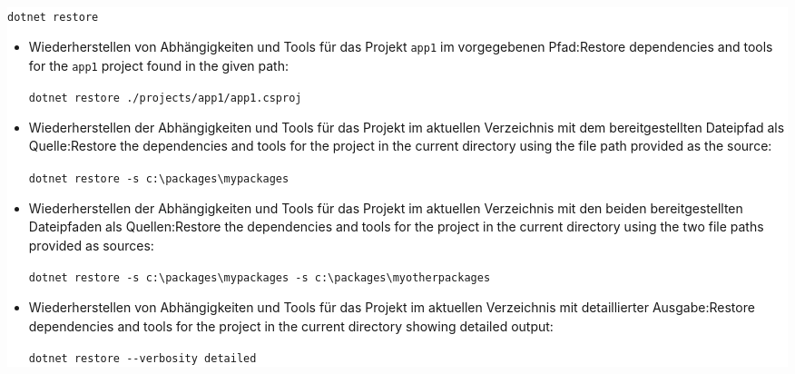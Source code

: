   ```dotnetcli
  dotnet restore
  ```

- <span data-ttu-id="fcf7c-174">Wiederherstellen von Abhängigkeiten und Tools für das Projekt `app1` im vorgegebenen Pfad:</span><span class="sxs-lookup"><span data-stu-id="fcf7c-174">Restore dependencies and tools for the `app1` project found in the given path:</span></span>

  ```dotnetcli
  dotnet restore ./projects/app1/app1.csproj
  ```

- <span data-ttu-id="fcf7c-175">Wiederherstellen der Abhängigkeiten und Tools für das Projekt im aktuellen Verzeichnis mit dem bereitgestellten Dateipfad als Quelle:</span><span class="sxs-lookup"><span data-stu-id="fcf7c-175">Restore the dependencies and tools for the project in the current   directory using the file path provided as the source:</span></span>

  ```dotnetcli
  dotnet restore -s c:\packages\mypackages
  ```

- <span data-ttu-id="fcf7c-176">Wiederherstellen der Abhängigkeiten und Tools für das Projekt im aktuellen Verzeichnis mit den beiden bereitgestellten Dateipfaden als Quellen:</span><span class="sxs-lookup"><span data-stu-id="fcf7c-176">Restore the dependencies and tools for the project in the current   directory using the two file paths provided as sources:</span></span>

  ```dotnetcli
  dotnet restore -s c:\packages\mypackages -s c:\packages\myotherpackages
  ```

- <span data-ttu-id="fcf7c-177">Wiederherstellen von Abhängigkeiten und Tools für das Projekt im aktuellen Verzeichnis mit detaillierter Ausgabe:</span><span class="sxs-lookup"><span data-stu-id="fcf7c-177">Restore dependencies and tools for the project in the current directory   showing detailed output:</span></span>

  ```dotnetcli
  dotnet restore --verbosity detailed
  ```
